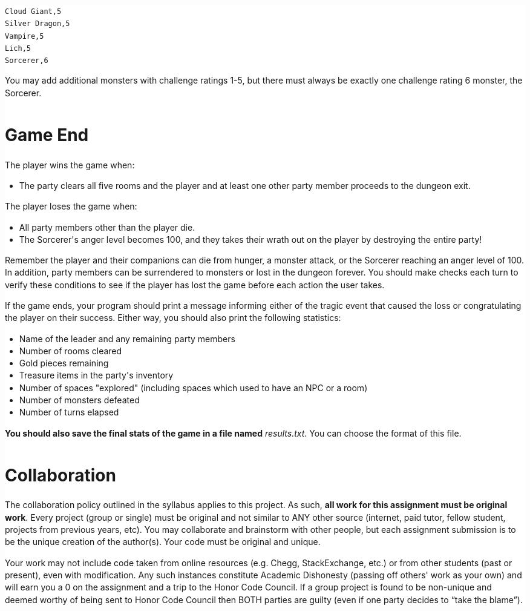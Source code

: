 ```
Cloud Giant,5
Silver Dragon,5
Vampire,5
Lich,5
Sorcerer,6
```
You may add additional monsters with challenge ratings 1-5, but there must always be exactly one challenge rating 6 monster, the Sorcerer. 

# Game End

The player wins the game when:
- The party clears all five rooms and the player and at least one other party member proceeds to the dungeon exit.

The player loses the game when: 
- All party members other than the player die.
- The Sorcerer's anger level becomes 100, and they takes their wrath out on the player by destroying the entire party!

Remember the player and their companions can die from hunger, a monster
attack, or the Sorcerer reaching an anger level of 100. In addition,
party members can be surrendered to monsters or lost in the dungeon
forever. You should make checks each turn to verify these conditions to
see if the player has lost the game before each action the user takes.

If the game ends, your program should print a message informing either
of the tragic event that caused the loss or congratulating the player on
their success. Either way, you should also print the following
statistics:
- Name of the leader and any remaining party members
- Number of rooms cleared
- Gold pieces remaining
- Treasure items in the party's inventory
- Number of spaces "explored" (including spaces which used to have an NPC or a room)
- Number of monsters defeated
- Number of turns elapsed

**You should also save the final stats of the game in a file named**
*results.txt*. 
You can choose the format of this file.

# Collaboration
The collaboration policy outlined in the syllabus applies to this project. As such, **all work for this assignment must be original work**. Every project (group or single) must be original and not similar to ANY other source (internet, paid tutor, fellow student, projects from previous years, etc). You may collaborate and brainstorm with other people, but each assignment submission is to be the unique creation of the author(s). Your code must be original and unique. 

Your work may not include code taken from online resources (e.g. Chegg, StackExchange, etc.) or from other students (past or present), even with modification. Any such instances constitute Academic Dishonesty (passing off others' work as your own) and will earn you a 0 on the assignment and a trip to the Honor Code Council. If a group project is found to be non-unique and deemed worthy of being sent to Honor Code Council then BOTH parties are guilty (even if one party decides to “take the blame”). 

